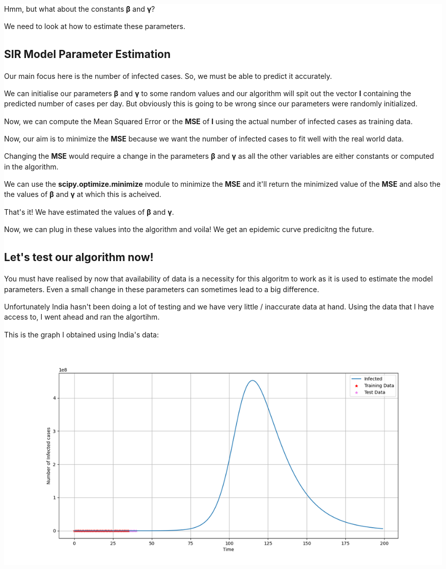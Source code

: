 Hmm, but what about the constants **β** and **γ**?

We need to look at how to estimate these parameters.

## SIR Model Parameter Estimation

Our main focus here is the number of infected cases. So, we must be able to predict it accurately.

We can initialise our parameters **β** and **γ** to some random values and our algorithm will spit out the vector **I** containing the predicted number of cases per day. But obviously this is going to be wrong since our parameters were randomly initialized.

Now, we can compute the Mean Squared Error or the **MSE** of **I** using the actual number of infected cases as training data.

Now, our aim is to minimize the **MSE** because we want the number of infected cases to fit well with the real world data.

Changing the **MSE** would require a change in the parameters **β** and **γ** as all the other variables are either constants or computed in the algorithm.

We can use the **scipy.optimize.minimize** module to minimize the **MSE** and it'll return the minimized value of the **MSE** and also the the values of **β** and **γ** at which this is acheived. 

That's it! We have estimated the values of **β** and **γ**.

Now, we can plug in these values into the algorithm and voila! We get an epidemic curve predicitng the future.

## Let's test our algorithm now!

You must have realised by now that availability of data is a necessity for this algoritm to work as it is used to estimate the model parameters. Even a small change in these parameters can sometimes lead to a big difference.

Unfortunately India hasn't been doing a lot of testing and we have very little / inaccurate data at hand. Using the data that I have access to, I went ahead and ran the algortihm.

This is the graph I obtained using India's data:

![](/Images/IndiaCOVID.png)
